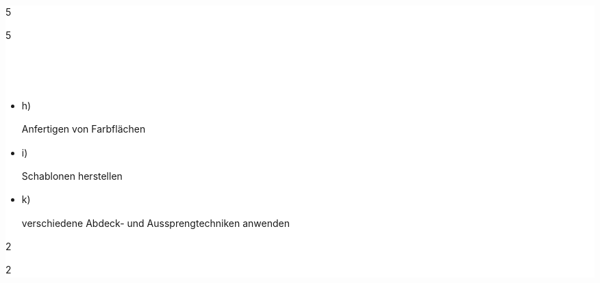 </td>

<td style="border-right: 0.5pt solid ; border-bottom: 0.5pt solid ; " align="center">

5

</td>

<td style="border-right: 0.5pt solid ; border-bottom: 0.5pt solid ; " align="center">

5

</td>

<td style="border-right: 0.5pt solid ; border-bottom: 0.5pt solid ; " align="center">

 

</td>

<td style="border-bottom: 0.5pt solid ; " align="center">

 

</td>

</tr>

<tr>

<td style="border-right: 0.5pt solid ; border-bottom: 0.5pt solid ; ">

  - h)
    
    <div>
    
    Anfertigen von Farbflächen
    
    </div>

  - i)
    
    <div>
    
    Schablonen herstellen
    
    </div>

  - k)
    
    <div>
    
    verschiedene Abdeck- und Aussprengtechniken anwenden
    
    </div>

</td>

<td style="border-right: 0.5pt solid ; border-bottom: 0.5pt solid ; " align="center">

2

</td>

<td style="border-right: 0.5pt solid ; border-bottom: 0.5pt solid ; " align="center">

2
